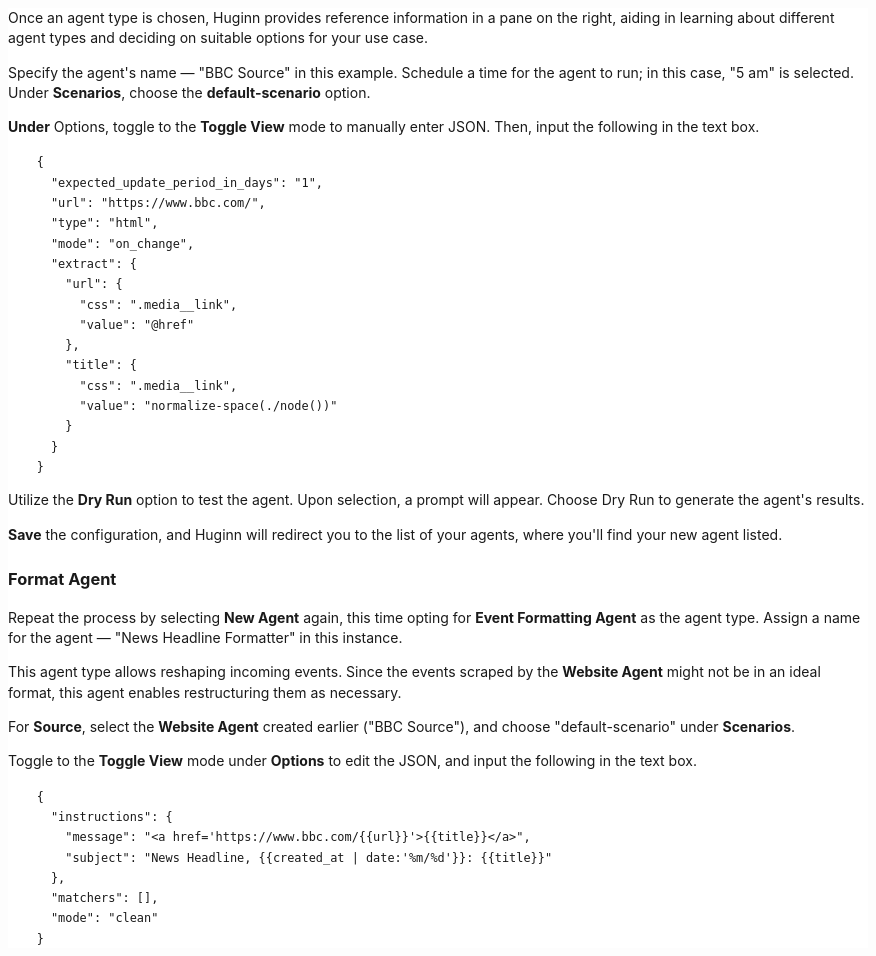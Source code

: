Once an agent type is chosen, Huginn provides reference information in a pane on the right, aiding in learning about different agent types and deciding on suitable options for your use case.

Specify the agent's name — "BBC Source" in this example. Schedule a time for the agent to run; in this case, "5 am" is selected. Under **Scenarios**, choose the **default-scenario** option.

**Under** Options, toggle to the **Toggle View** mode to manually enter JSON. Then, input the following in the text box.

        {
          "expected_update_period_in_days": "1",
          "url": "https://www.bbc.com/",
          "type": "html",
          "mode": "on_change",
          "extract": {
            "url": {
              "css": ".media__link",
              "value": "@href"
            },
            "title": {
              "css": ".media__link",
              "value": "normalize-space(./node())"
            }
          }
        }

Utilize the **Dry Run** option to test the agent. Upon selection, a prompt will appear. Choose Dry Run to generate the agent's results.

**Save** the configuration, and Huginn will redirect you to the list of your agents, where you'll find your new agent listed.


### Format Agent

Repeat the process by selecting **New Agent** again, this time opting for **Event Formatting Agent** as the agent type. Assign a name for the agent — "News Headline Formatter" in this instance.


This agent type allows reshaping incoming events. Since the events scraped by the **Website Agent** might not be in an ideal format, this agent enables restructuring them as necessary.


For **Source**, select the **Website Agent** created earlier ("BBC Source"), and choose "default-scenario" under **Scenarios**.

Toggle to the **Toggle View** mode under **Options** to edit the JSON, and input the following in the text box.

        {
          "instructions": {
            "message": "<a href='https://www.bbc.com/{{url}}'>{{title}}</a>",
            "subject": "News Headline, {{created_at | date:'%m/%d'}}: {{title}}"
          },
          "matchers": [],
          "mode": "clean"
        }
